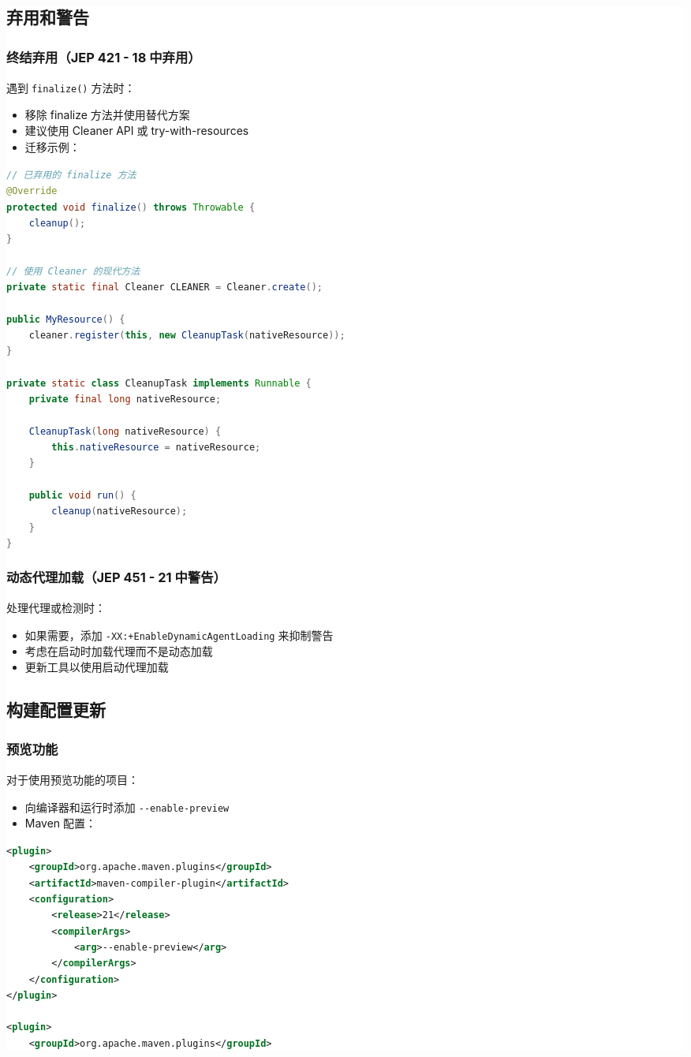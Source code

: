 ## 弃用和警告

### 终结弃用（JEP 421 - 18 中弃用）

遇到 `finalize()` 方法时：
- 移除 finalize 方法并使用替代方案
- 建议使用 Cleaner API 或 try-with-resources
- 迁移示例：
```java
// 已弃用的 finalize 方法
@Override
protected void finalize() throws Throwable {
    cleanup();
}

// 使用 Cleaner 的现代方法
private static final Cleaner CLEANER = Cleaner.create();

public MyResource() {
    cleaner.register(this, new CleanupTask(nativeResource));
}

private static class CleanupTask implements Runnable {
    private final long nativeResource;

    CleanupTask(long nativeResource) {
        this.nativeResource = nativeResource;
    }

    public void run() {
        cleanup(nativeResource);
    }
}
```

### 动态代理加载（JEP 451 - 21 中警告）

处理代理或检测时：
- 如果需要，添加 `-XX:+EnableDynamicAgentLoading` 来抑制警告
- 考虑在启动时加载代理而不是动态加载
- 更新工具以使用启动代理加载

## 构建配置更新

### 预览功能

对于使用预览功能的项目：
- 向编译器和运行时添加 `--enable-preview`
- Maven 配置：
```xml
<plugin>
    <groupId>org.apache.maven.plugins</groupId>
    <artifactId>maven-compiler-plugin</artifactId>
    <configuration>
        <release>21</release>
        <compilerArgs>
            <arg>--enable-preview</arg>
        </compilerArgs>
    </configuration>
</plugin>

<plugin>
    <groupId>org.apache.maven.plugins</groupId>
```